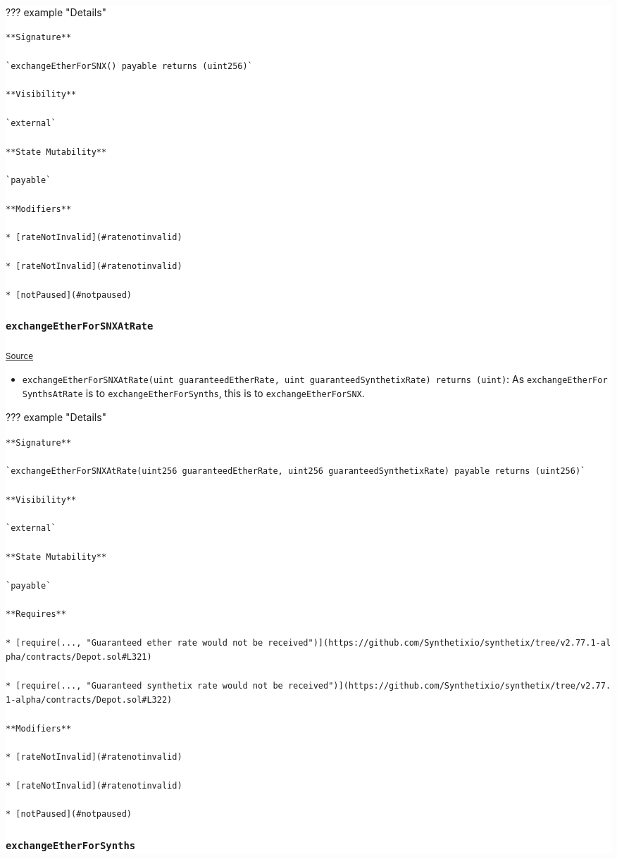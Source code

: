 ??? example "Details"

    **Signature**

    `exchangeEtherForSNX() payable returns (uint256)`

    **Visibility**

    `external`

    **State Mutability**

    `payable`

    **Modifiers**

    * [rateNotInvalid](#ratenotinvalid)

    * [rateNotInvalid](#ratenotinvalid)

    * [notPaused](#notpaused)

### `exchangeEtherForSNXAtRate`

<sub>[Source](https://github.com/Synthetixio/synthetix/tree/v2.77.1-alpha/contracts/Depot.sol#L311)</sub>

- `exchangeEtherForSNXAtRate(uint guaranteedEtherRate, uint guaranteedSynthetixRate) returns (uint)`: As `exchangeEtherForSynthsAtRate` is to `exchangeEtherForSynths`, this is to `exchangeEtherForSNX`.

??? example "Details"

    **Signature**

    `exchangeEtherForSNXAtRate(uint256 guaranteedEtherRate, uint256 guaranteedSynthetixRate) payable returns (uint256)`

    **Visibility**

    `external`

    **State Mutability**

    `payable`

    **Requires**

    * [require(..., "Guaranteed ether rate would not be received")](https://github.com/Synthetixio/synthetix/tree/v2.77.1-alpha/contracts/Depot.sol#L321)

    * [require(..., "Guaranteed synthetix rate would not be received")](https://github.com/Synthetixio/synthetix/tree/v2.77.1-alpha/contracts/Depot.sol#L322)

    **Modifiers**

    * [rateNotInvalid](#ratenotinvalid)

    * [rateNotInvalid](#ratenotinvalid)

    * [notPaused](#notpaused)

### `exchangeEtherForSynths`
